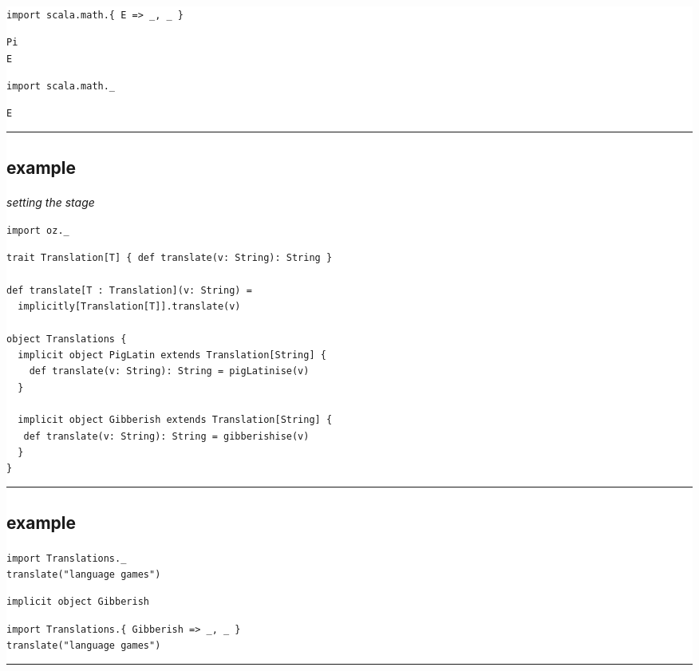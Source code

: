 ```tut:silent
import scala.math.{ E => _, _ }
```

```tut:nofail
Pi
E
```

```tut:silent
import scala.math._
```

```tut
E
```

---

## example

_setting the stage_

```tut:invisible
import oz._
```

```tut:silent
trait Translation[T] { def translate(v: String): String }

def translate[T : Translation](v: String) =
  implicitly[Translation[T]].translate(v)

object Translations {
  implicit object PigLatin extends Translation[String] {
    def translate(v: String): String = pigLatinise(v)
  }

  implicit object Gibberish extends Translation[String] {
   def translate(v: String): String = gibberishise(v)
  }
}
```

---

## example

```tut:nofail
import Translations._
translate("language games")
```

```tut:invisible
implicit object Gibberish
```

```tut
import Translations.{ Gibberish => _, _ }
translate("language games")
```

---